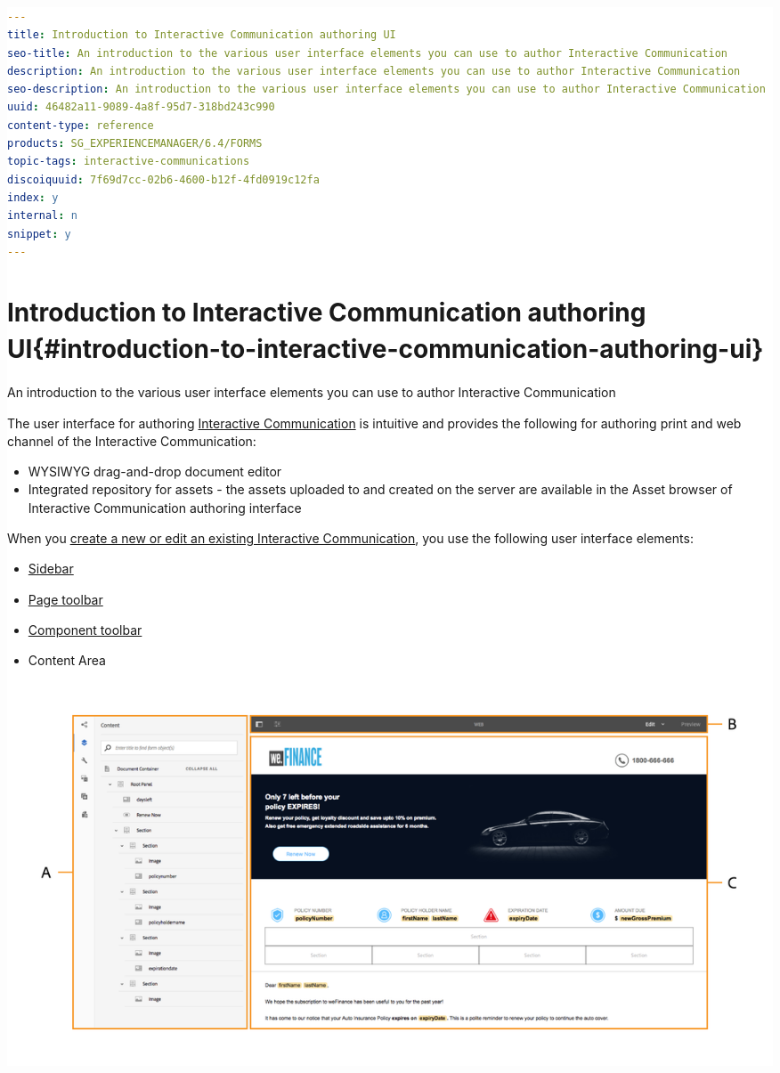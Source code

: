 ```yaml
---
title: Introduction to Interactive Communication authoring UI
seo-title: An introduction to the various user interface elements you can use to author Interactive Communication
description: An introduction to the various user interface elements you can use to author Interactive Communication
seo-description: An introduction to the various user interface elements you can use to author Interactive Communication
uuid: 46482a11-9089-4a8f-95d7-318bd243c990
content-type: reference
products: SG_EXPERIENCEMANAGER/6.4/FORMS
topic-tags: interactive-communications
discoiquuid: 7f69d7cc-02b6-4600-b12f-4fd0919c12fa
index: y
internal: n
snippet: y
---
```


# Introduction to Interactive Communication authoring UI{#introduction-to-interactive-communication-authoring-ui}

An introduction to the various user interface elements you can use to author Interactive Communication

The user interface for authoring [Interactive Communication](../../forms/using/interactive-communications-overview.md) is intuitive and provides the following for authoring print and web channel of the Interactive Communication:

* WYSIWYG drag-and-drop document editor
* Integrated repository for assets - the assets uploaded to and created on the server are available in the Asset browser of Interactive Communication authoring interface

When you [create a new or edit an existing Interactive Communication](../../forms/using/create-interactive-communication.md), you use the following user interface elements:

* [Sidebar](#sidebar)
* [Page toolbar](#page-toolbar)  

* [Component toolbar](#component-toolbar)
* Content Area

![interactive communication authoring user interface](assets/form-editor.png)